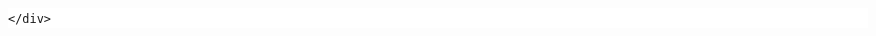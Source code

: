     </div>
  </div>
</div>

</div>

<script setup>
import { ref, onMounted } from 'vue'

const brandData = {
  logos: {
    title: 'Brand Logos',
    primaryLogo: {
      light: '/assests/ethulano.png',
      dark: '/assests/ethula.png'
    },
    secondaryLogo: {
      light: '/assests/ethula2no.png',
      dark: '/assests/ethula2.png'
    }
  }
}

const colorSchemes = [
  {
    name: 'purple',
    background: 'linear-gradient(135deg, #8b5cf6 0%, #7c3aed 100%)',
    overlay: 'bg-black/10',
    textClass: 'text-white'
  },
  {
    name: 'blue',
    background: 'linear-gradient(135deg, #3b82f6 0%, #1d4ed8 100%)',
    overlay: 'bg-black/15',
    textClass: 'text-white'
  },
  {
    name: 'light-green',
    background: 'linear-gradient(135deg, #86efac 0%, #4ade80 100%)',
    overlay: 'bg-black/10',
    textClass: 'text-gray-900'
  }
]

const backgroundStyle = ref('')
const overlayClass = ref('')
const textClass = ref('text-white')
const content = ref(brandData.logos)

const getGlobalTheme = () => {
  if (window.__SLIDEV_BRAND_THEME__) {
    return window.__SLIDEV_BRAND_THEME__
  }
  